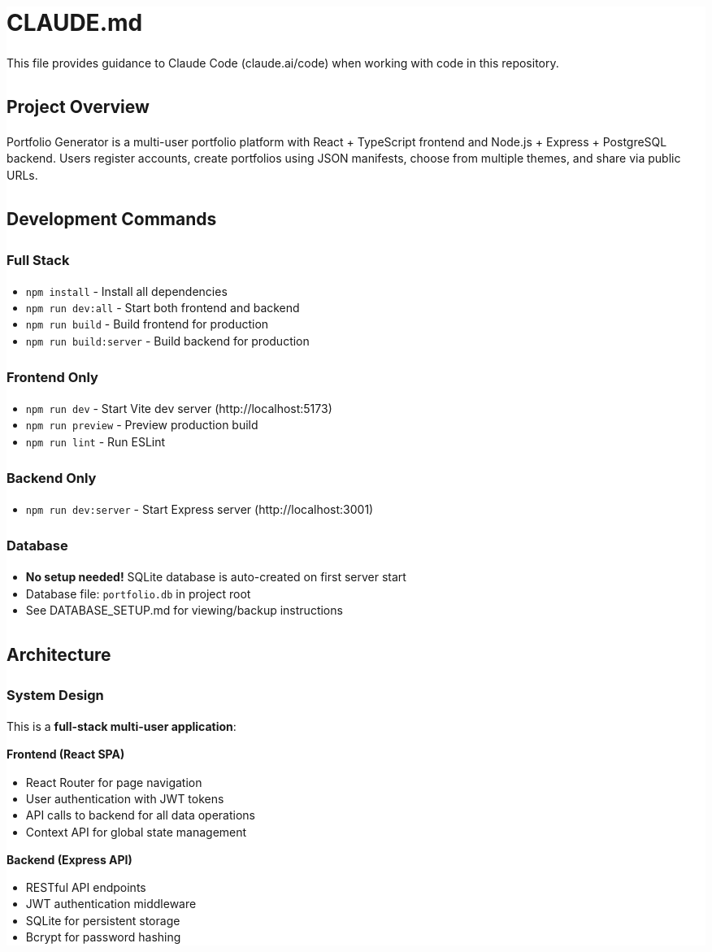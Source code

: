 # CLAUDE.md

This file provides guidance to Claude Code (claude.ai/code) when working with code in this repository.

## Project Overview

Portfolio Generator is a multi-user portfolio platform with React + TypeScript frontend and Node.js + Express + PostgreSQL backend. Users register accounts, create portfolios using JSON manifests, choose from multiple themes, and share via public URLs.

## Development Commands

### Full Stack
- `npm install` - Install all dependencies
- `npm run dev:all` - Start both frontend and backend
- `npm run build` - Build frontend for production
- `npm run build:server` - Build backend for production

### Frontend Only
- `npm run dev` - Start Vite dev server (http://localhost:5173)
- `npm run preview` - Preview production build
- `npm run lint` - Run ESLint

### Backend Only
- `npm run dev:server` - Start Express server (http://localhost:3001)

### Database
- **No setup needed!** SQLite database is auto-created on first server start
- Database file: `portfolio.db` in project root
- See DATABASE_SETUP.md for viewing/backup instructions

## Architecture

### System Design

This is a **full-stack multi-user application**:

**Frontend (React SPA)**
- React Router for page navigation
- User authentication with JWT tokens
- API calls to backend for all data operations
- Context API for global state management

**Backend (Express API)**
- RESTful API endpoints
- JWT authentication middleware
- SQLite for persistent storage
- Bcrypt for password hashing
